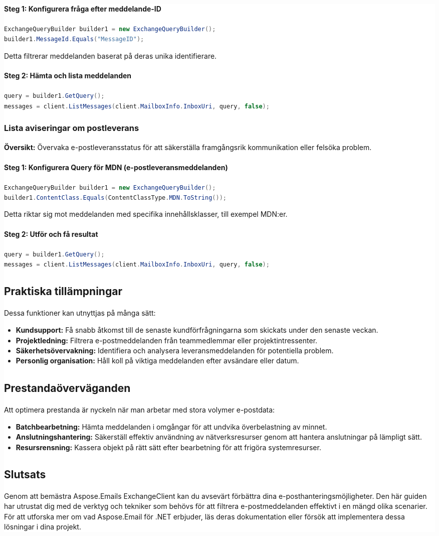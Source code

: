 #### Steg 1: Konfigurera fråga efter meddelande-ID
```csharp
ExchangeQueryBuilder builder1 = new ExchangeQueryBuilder();
builder1.MessageId.Equals("MessageID");
```
Detta filtrerar meddelanden baserat på deras unika identifierare.

#### Steg 2: Hämta och lista meddelanden
```csharp
query = builder1.GetQuery();
messages = client.ListMessages(client.MailboxInfo.InboxUri, query, false);
```

### Lista aviseringar om postleverans
**Översikt:** Övervaka e-postleveransstatus för att säkerställa framgångsrik kommunikation eller felsöka problem.

#### Steg 1: Konfigurera Query för MDN (e-postleveransmeddelanden)
```csharp
ExchangeQueryBuilder builder1 = new ExchangeQueryBuilder();
builder1.ContentClass.Equals(ContentClassType.MDN.ToString());
```
Detta riktar sig mot meddelanden med specifika innehållsklasser, till exempel MDN:er.

#### Steg 2: Utför och få resultat
```csharp
query = builder1.GetQuery();
messages = client.ListMessages(client.MailboxInfo.InboxUri, query, false);
```

## Praktiska tillämpningar
Dessa funktioner kan utnyttjas på många sätt:
- **Kundsupport:** Få snabb åtkomst till de senaste kundförfrågningarna som skickats under den senaste veckan.
- **Projektledning:** Filtrera e-postmeddelanden från teammedlemmar eller projektintressenter.
- **Säkerhetsövervakning:** Identifiera och analysera leveransmeddelanden för potentiella problem.
- **Personlig organisation:** Håll koll på viktiga meddelanden efter avsändare eller datum.

## Prestandaöverväganden
Att optimera prestanda är nyckeln när man arbetar med stora volymer e-postdata:
- **Batchbearbetning:** Hämta meddelanden i omgångar för att undvika överbelastning av minnet.
- **Anslutningshantering:** Säkerställ effektiv användning av nätverksresurser genom att hantera anslutningar på lämpligt sätt.
- **Resursrensning:** Kassera objekt på rätt sätt efter bearbetning för att frigöra systemresurser.

## Slutsats
Genom att bemästra Aspose.Emails ExchangeClient kan du avsevärt förbättra dina e-posthanteringsmöjligheter. Den här guiden har utrustat dig med de verktyg och tekniker som behövs för att filtrera e-postmeddelanden effektivt i en mängd olika scenarier. För att utforska mer om vad Aspose.Email för .NET erbjuder, läs deras dokumentation eller försök att implementera dessa lösningar i dina projekt.
